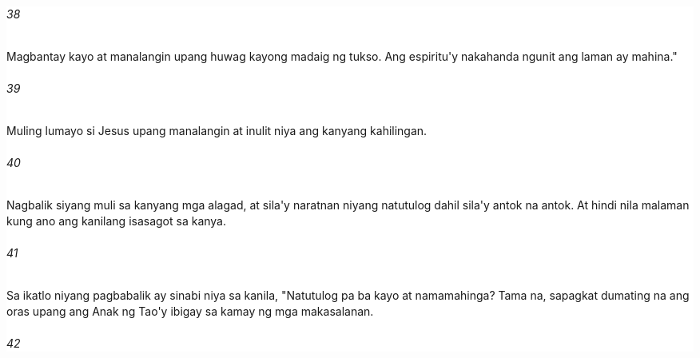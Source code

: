 




###### 38 





Magbantay kayo at manalangin upang huwag kayong madaig ng tukso. Ang espiritu'y nakahanda ngunit ang laman ay mahina." 











###### 39 





Muling lumayo si Jesus upang manalangin at inulit niya ang kanyang kahilingan. 











###### 40 





Nagbalik siyang muli sa kanyang mga alagad, at sila'y naratnan niyang natutulog dahil sila'y antok na antok. At hindi nila malaman kung ano ang kanilang isasagot sa kanya. 











###### 41 





Sa ikatlo niyang pagbabalik ay sinabi niya sa kanila, "Natutulog pa ba kayo at namamahinga? Tama na, sapagkat dumating na ang oras upang ang Anak ng Tao'y ibigay sa kamay ng mga makasalanan. 











###### 42 
